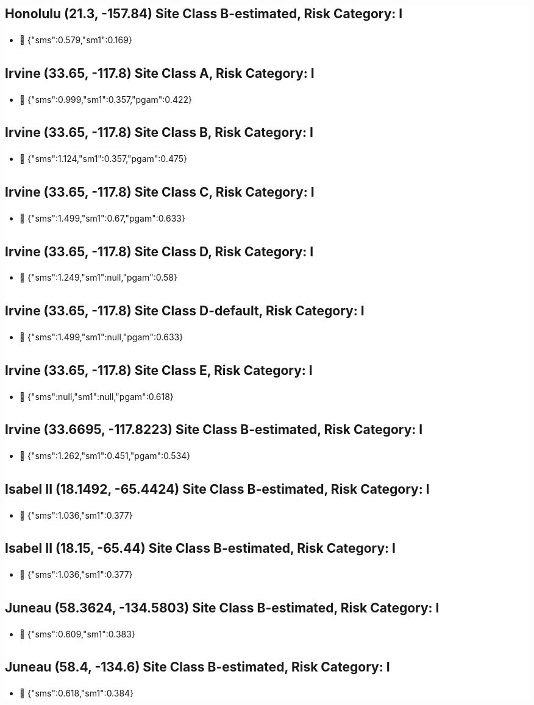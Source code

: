 ## Honolulu (21.3, -157.84) Site Class B-estimated, Risk Category: I
 - :green_heart: {"sms":0.579,"sm1":0.169}

## Irvine (33.65, -117.8) Site Class A, Risk Category: I
 - :green_heart: {"sms":0.999,"sm1":0.357,"pgam":0.422}

## Irvine (33.65, -117.8) Site Class B, Risk Category: I
 - :green_heart: {"sms":1.124,"sm1":0.357,"pgam":0.475}

## Irvine (33.65, -117.8) Site Class C, Risk Category: I
 - :green_heart: {"sms":1.499,"sm1":0.67,"pgam":0.633}

## Irvine (33.65, -117.8) Site Class D, Risk Category: I
 - :green_heart: {"sms":1.249,"sm1":null,"pgam":0.58}

## Irvine (33.65, -117.8) Site Class D-default, Risk Category: I
 - :green_heart: {"sms":1.499,"sm1":null,"pgam":0.633}

## Irvine (33.65, -117.8) Site Class E, Risk Category: I
 - :green_heart: {"sms":null,"sm1":null,"pgam":0.618}

## Irvine (33.6695, -117.8223) Site Class B-estimated, Risk Category: I
 - :green_heart: {"sms":1.262,"sm1":0.451,"pgam":0.534}

## Isabel II (18.1492, -65.4424) Site Class B-estimated, Risk Category: I
 - :green_heart: {"sms":1.036,"sm1":0.377}

## Isabel II (18.15, -65.44) Site Class B-estimated, Risk Category: I
 - :green_heart: {"sms":1.036,"sm1":0.377}

## Juneau (58.3624, -134.5803) Site Class B-estimated, Risk Category: I
 - :green_heart: {"sms":0.609,"sm1":0.383}

## Juneau (58.4, -134.6) Site Class B-estimated, Risk Category: I
 - :green_heart: {"sms":0.618,"sm1":0.384}
